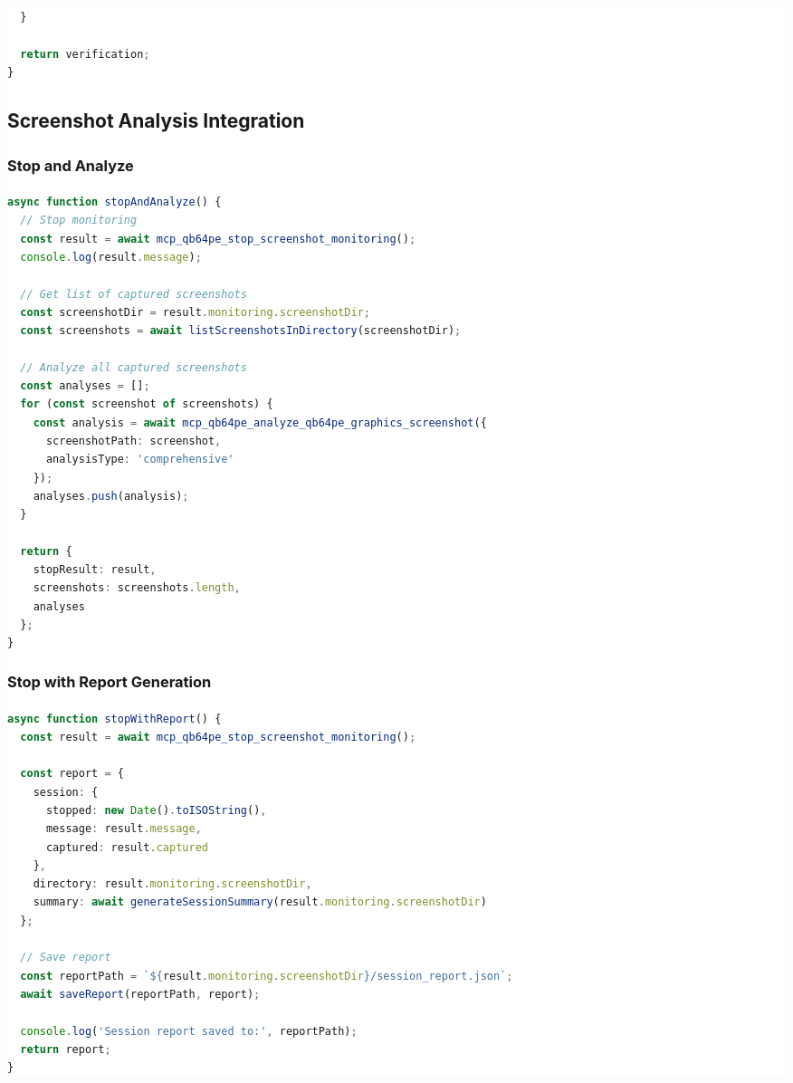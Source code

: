 ```typescript
  }
  
  return verification;
}
```

## Screenshot Analysis Integration

### Stop and Analyze
```typescript
async function stopAndAnalyze() {
  // Stop monitoring
  const result = await mcp_qb64pe_stop_screenshot_monitoring();
  console.log(result.message);
  
  // Get list of captured screenshots
  const screenshotDir = result.monitoring.screenshotDir;
  const screenshots = await listScreenshotsInDirectory(screenshotDir);
  
  // Analyze all captured screenshots
  const analyses = [];
  for (const screenshot of screenshots) {
    const analysis = await mcp_qb64pe_analyze_qb64pe_graphics_screenshot({
      screenshotPath: screenshot,
      analysisType: 'comprehensive'
    });
    analyses.push(analysis);
  }
  
  return {
    stopResult: result,
    screenshots: screenshots.length,
    analyses
  };
}
```

### Stop with Report Generation
```typescript
async function stopWithReport() {
  const result = await mcp_qb64pe_stop_screenshot_monitoring();
  
  const report = {
    session: {
      stopped: new Date().toISOString(),
      message: result.message,
      captured: result.captured
    },
    directory: result.monitoring.screenshotDir,
    summary: await generateSessionSummary(result.monitoring.screenshotDir)
  };
  
  // Save report
  const reportPath = `${result.monitoring.screenshotDir}/session_report.json`;
  await saveReport(reportPath, report);
  
  console.log('Session report saved to:', reportPath);
  return report;
}
```
